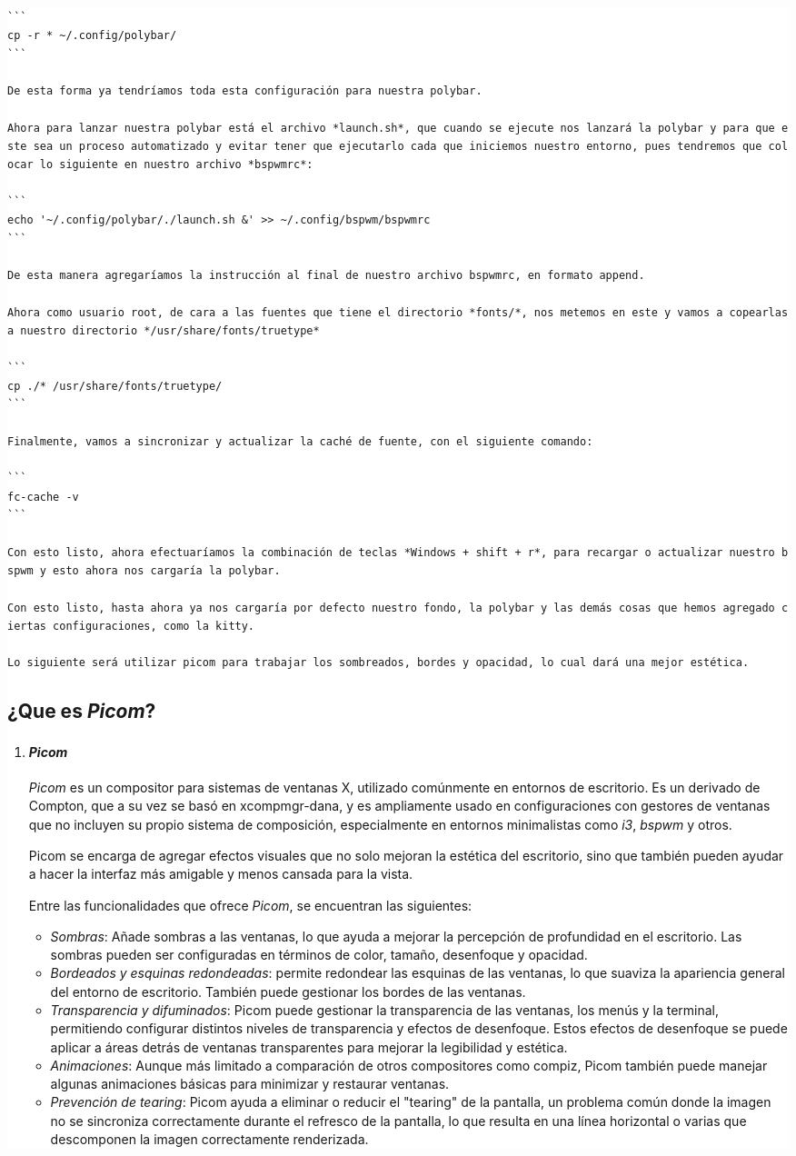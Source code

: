 	```
	cp -r * ~/.config/polybar/
	```

	De esta forma ya tendríamos toda esta configuración para nuestra polybar. 
	
	Ahora para lanzar nuestra polybar está el archivo *launch.sh*, que cuando se ejecute nos lanzará la polybar y para que este sea un proceso automatizado y evitar tener que ejecutarlo cada que iniciemos nuestro entorno, pues tendremos que colocar lo siguiente en nuestro archivo *bspwmrc*:

	```
	echo '~/.config/polybar/./launch.sh &' >> ~/.config/bspwm/bspwmrc
	```

	De esta manera agregaríamos la instrucción al final de nuestro archivo bspwmrc, en formato append. 
	
	Ahora como usuario root, de cara a las fuentes que tiene el directorio *fonts/*, nos metemos en este y vamos a copearlas a nuestro directorio */usr/share/fonts/truetype*

	```
	cp ./* /usr/share/fonts/truetype/
	```

	Finalmente, vamos a sincronizar y actualizar la caché de fuente, con el siguiente comando:

	```
	fc-cache -v
	```

	Con esto listo, ahora efectuaríamos la combinación de teclas *Windows + shift + r*, para recargar o actualizar nuestro bspwm y esto ahora nos cargaría la polybar. 
	
	Con esto listo, hasta ahora ya nos cargaría por defecto nuestro fondo, la polybar y las demás cosas que hemos agregado ciertas configuraciones, como la kitty. 
	
	Lo siguiente será utilizar picom para trabajar los sombreados, bordes y opacidad, lo cual dará una mejor estética.

## ¿Que es *Picom*?

1. #### *Picom*

	*Picom* es un compositor para sistemas de ventanas X, utilizado comúnmente en entornos de escritorio. Es un derivado de Compton, que a su vez se basó en xcompmgr-dana, y es ampliamente usado en configuraciones con gestores de ventanas que no incluyen su propio sistema de composición, especialmente en entornos minimalistas como *i3*, *bspwm* y otros.

	Picom se encarga de agregar efectos visuales que no solo mejoran la estética del escritorio, sino que también pueden ayudar a hacer la interfaz más amigable y menos cansada para la vista.

	Entre las funcionalidades que ofrece *Picom*, se encuentran las siguientes:

	* *Sombras*: Añade sombras a las ventanas, lo que ayuda a mejorar la percepción de profundidad en el escritorio. Las sombras pueden ser configuradas en términos de color, tamaño, desenfoque y opacidad.
	* *Bordeados y esquinas redondeadas*: permite redondear las esquinas de las ventanas, lo que suaviza la apariencia general del entorno de escritorio. También puede gestionar los bordes de las ventanas.
	* *Transparencia y difuminados*: Picom puede gestionar la transparencia de las ventanas, los menús y la terminal, permitiendo configurar distintos niveles de transparencia y efectos de desenfoque. Estos efectos de desenfoque se puede aplicar a áreas detrás de ventanas transparentes para mejorar la legibilidad y estética.
	* *Animaciones*: Aunque más limitado a comparación de otros compositores como compiz, Picom también puede manejar algunas animaciones básicas para minimizar y restaurar ventanas.
	* *Prevención de tearing*: Picom ayuda a eliminar o reducir el "tearing" de la pantalla, un problema común donde la imagen no se sincroniza correctamente durante el refresco de la pantalla, lo que resulta en una línea horizontal o varias que descomponen la imagen correctamente renderizada.
